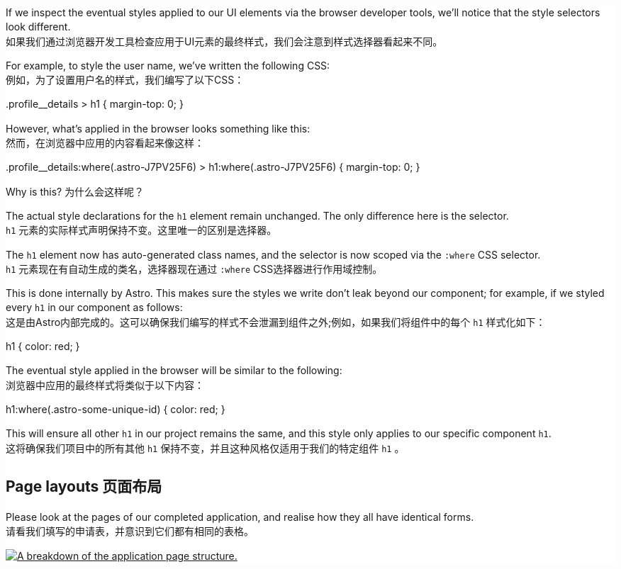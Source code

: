 If we inspect the eventual styles applied to our UI elements via the browser developer tools, we’ll notice that the style selectors look different.  
如果我们通过浏览器开发工具检查应用于UI元素的最终样式，我们会注意到样式选择器看起来不同。

For example, to style the user name, we’ve written the following CSS:  
例如，为了设置用户名的样式，我们编写了以下CSS：

.profile\_\_details \> h1 {
  margin\-top: 0;
}

However, what’s applied in the browser looks something like this:  
然而，在浏览器中应用的内容看起来像这样：

.profile\_\_details:where(.astro\-J7PV25F6) \> h1:where(.astro\-J7PV25F6) {
  margin\-top: 0;
}

Why is this? 为什么会这样呢？

The actual style declarations for the `h1` element remain unchanged. The only difference here is the selector.  
`h1` 元素的实际样式声明保持不变。这里唯一的区别是选择器。

The `h1` element now has auto-generated class names, and the selector is now scoped via the `:where` CSS selector.  
`h1` 元素现在有自动生成的类名，选择器现在通过 `:where` CSS选择器进行作用域控制。

This is done internally by Astro. This makes sure the styles we write don’t leak beyond our component; for example, if we styled every `h1` in our component as follows:  
这是由Astro内部完成的。这可以确保我们编写的样式不会泄漏到组件之外;例如，如果我们将组件中的每个 `h1` 样式化如下：

h1 {
  color: red;
}

The eventual style applied in the browser will be similar to the following:  
浏览器中应用的最终样式将类似于以下内容：

h1:where(.astro-some-unique-id) {
  color: red;
}

This will ensure all other `h1` in our project remains the same, and this style only applies to our specific component `h1`.  
这将确保我们项目中的所有其他 `h1` 保持不变，并且这种风格仅适用于我们的特定组件 `h1` 。

[](#page-layouts)Page layouts 页面布局
----------------------------------

Please look at the pages of our completed application, and realise how they all have identical forms.  
请看我们填写的申请表，并意识到它们都有相同的表格。

[![A breakdown of the application page structure.](/understanding-astro/understanding-astro-book/raw/master/https://github.com/wanghaisheng/understanding-astro-zh/docs/main/public/images/ch1/CleanShot%202023-05-01%20at%2009.10.55.png)](/understanding-astro/understanding-astro-book/blob/master/https://github.com/wanghaisheng/understanding-astro-zh/docs/main/public/images/ch1/CleanShot%202023-05-01%20at%2009.10.55.png)
